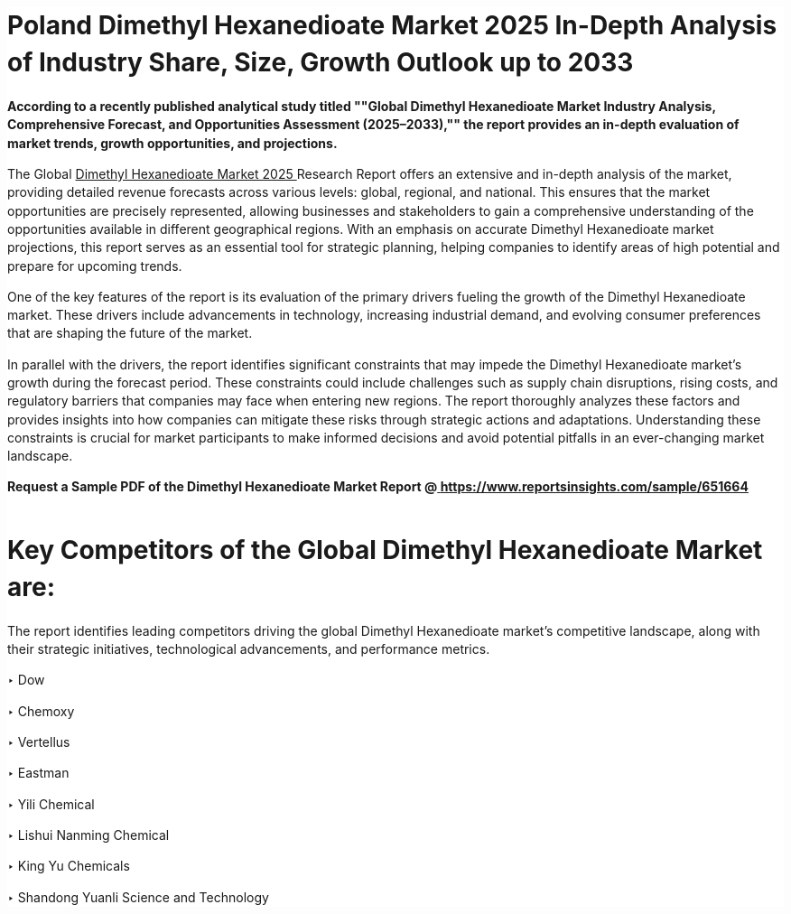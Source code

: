 # Poland Dimethyl Hexanedioate Market 2025 In-Depth Analysis of Industry Share, Size, Growth Outlook up to 2033

<strong>According to a recently published analytical study titled ""Global Dimethyl Hexanedioate Market Industry Analysis, Comprehensive Forecast, and Opportunities Assessment (2025–2033),"" the report provides an in-depth evaluation of market trends, growth opportunities, and projections.</strong>

The Global <a href=https://www.reportsinsights.com/sample/651664>Dimethyl Hexanedioate Market 2025 </a> Research Report offers an extensive and in-depth analysis of the market, providing detailed revenue forecasts across various levels: global, regional, and national. This ensures that the market opportunities are precisely represented, allowing businesses and stakeholders to gain a comprehensive understanding of the opportunities available in different geographical regions. With an emphasis on accurate Dimethyl Hexanedioate market projections, this report serves as an essential tool for strategic planning, helping companies to identify areas of high potential and prepare for upcoming trends.

One of the key features of the report is its evaluation of the primary drivers fueling the growth of the Dimethyl Hexanedioate market. These drivers include advancements in technology, increasing industrial demand, and evolving consumer preferences that are shaping the future of the market. 

In parallel with the drivers, the report identifies significant constraints that may impede the Dimethyl Hexanedioate market’s growth during the forecast period. These constraints could include challenges such as supply chain disruptions, rising costs, and regulatory barriers that companies may face when entering new regions. The report thoroughly analyzes these factors and provides insights into how companies can mitigate these risks through strategic actions and adaptations. Understanding these constraints is crucial for market participants to make informed decisions and avoid potential pitfalls in an ever-changing market landscape.

<strong>Request a Sample PDF of the Dimethyl Hexanedioate Market Report </strong><strong>@<a href=https://www.reportsinsights.com/sample/651664> https://www.reportsinsights.com/sample/651664</a></strong></font>

# <strong>Key Competitors of the Global Dimethyl Hexanedioate Market are:</strong>

The report identifies leading competitors driving the global Dimethyl Hexanedioate market’s competitive landscape, along with their strategic initiatives, technological advancements, and performance metrics.

‣ Dow

‣ Chemoxy

‣ Vertellus

‣ Eastman

‣ Yili Chemical

‣ Lishui Nanming Chemical

‣ King Yu Chemicals

‣ Shandong Yuanli Science and Technology
